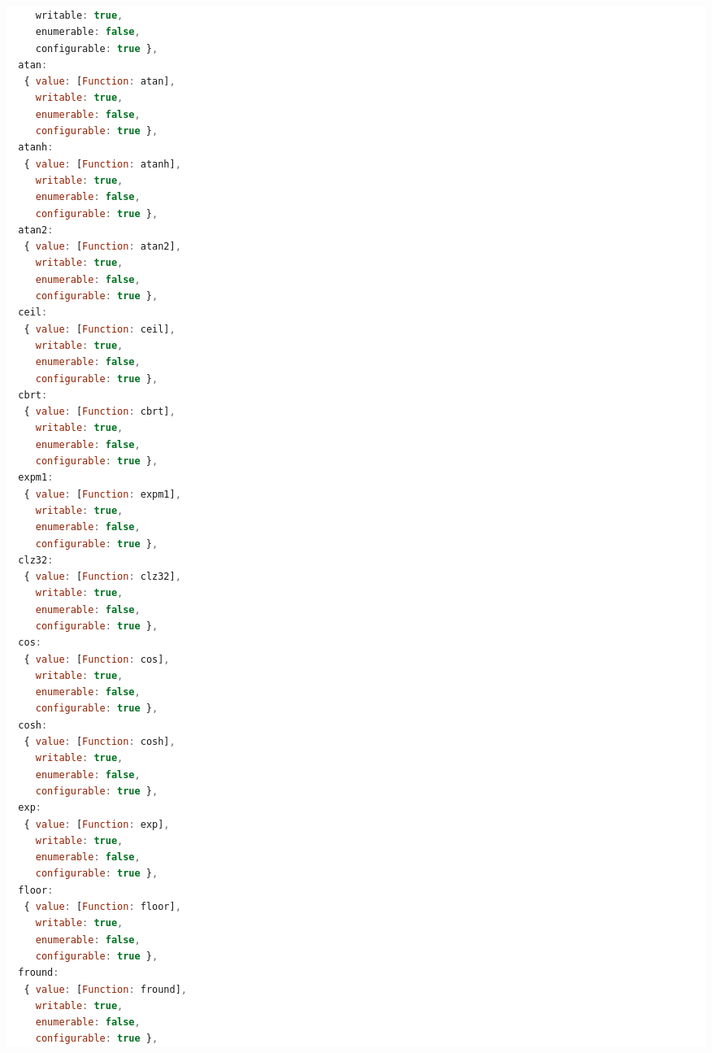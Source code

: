 ```js
     writable: true,
     enumerable: false,
     configurable: true },
  atan: 
   { value: [Function: atan],
     writable: true,
     enumerable: false,
     configurable: true },
  atanh: 
   { value: [Function: atanh],
     writable: true,
     enumerable: false,
     configurable: true },
  atan2: 
   { value: [Function: atan2],
     writable: true,
     enumerable: false,
     configurable: true },
  ceil: 
   { value: [Function: ceil],
     writable: true,
     enumerable: false,
     configurable: true },
  cbrt: 
   { value: [Function: cbrt],
     writable: true,
     enumerable: false,
     configurable: true },
  expm1: 
   { value: [Function: expm1],
     writable: true,
     enumerable: false,
     configurable: true },
  clz32: 
   { value: [Function: clz32],
     writable: true,
     enumerable: false,
     configurable: true },
  cos: 
   { value: [Function: cos],
     writable: true,
     enumerable: false,
     configurable: true },
  cosh: 
   { value: [Function: cosh],
     writable: true,
     enumerable: false,
     configurable: true },
  exp: 
   { value: [Function: exp],
     writable: true,
     enumerable: false,
     configurable: true },
  floor: 
   { value: [Function: floor],
     writable: true,
     enumerable: false,
     configurable: true },
  fround: 
   { value: [Function: fround],
     writable: true,
     enumerable: false,
     configurable: true },
```